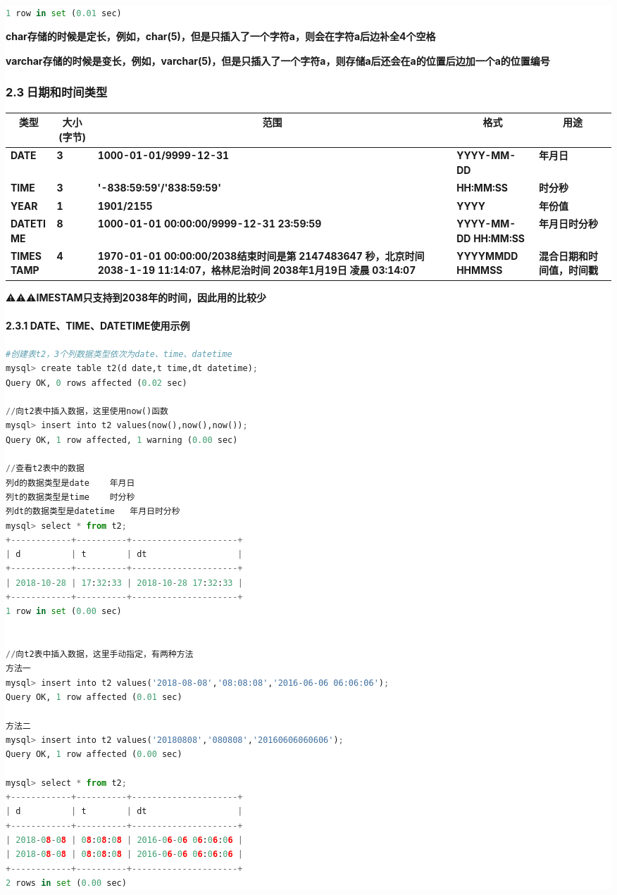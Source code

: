 ```python
1 row in set (0.01 sec)
```

**char存储的时候是定长，例如，char(5)，但是只插入了一个字符a，则会在字符a后边补全4个空格**

**varchar存储的时候是变长，例如，varchar(5)，但是只插入了一个字符a，则存储a后还会在a的位置后边加一个a的位置编号**





### 2.3 日期和时间类型

| 类型          | 大小 (字节) | 范围                                                         | 格式                    | 用途                         |
| ------------- | ----------- | ------------------------------------------------------------ | ----------------------- | ---------------------------- |
| **DATE**      | **3**       | **1000-01-01/9999-12-31**                                    | **YYYY-MM-DD**          | **年月日**                   |
| **TIME**      | **3**       | **'-838:59:59'/'838:59:59'**                                 | **HH:MM:SS**            | **时分秒**                   |
| **YEAR**      | **1**       | **1901/2155**                                                | **YYYY**                | **年份值**                   |
| **DATETIME**  | **8**       | **1000-01-01 00:00:00/9999-12-31 23:59:59**                  | **YYYY-MM-DD HH:MM:SS** | **年月日时分秒**             |
| **TIMESTAMP** | **4**       | **1970-01-01 00:00:00/2038结束时间是第 2147483647 秒，北京时间 2038-1-19 11:14:07，格林尼治时间 2038年1月19日 凌晨 03:14:07** | **YYYYMMDD HHMMSS**     | **混合日期和时间值，时间戳** |

⚠️⚠️⚠️**IMESTAM只支持到2038年的时间，因此用的比较少**

#### 2.3.1 DATE、TIME、DATETIME使用示例

```python
#创建表t2，3个列数据类型依次为date、time、datetime
mysql> create table t2(d date,t time,dt datetime);
Query OK, 0 rows affected (0.02 sec)

//向t2表中插入数据，这里使用now()函数
mysql> insert into t2 values(now(),now(),now());
Query OK, 1 row affected, 1 warning (0.00 sec)

//查看t2表中的数据
列d的数据类型是date	年月日
列t的数据类型是time	时分秒
列dt的数据类型是datetime	年月日时分秒
mysql> select * from t2;
+------------+----------+---------------------+
| d          | t        | dt                  |
+------------+----------+---------------------+
| 2018-10-28 | 17:32:33 | 2018-10-28 17:32:33 |
+------------+----------+---------------------+
1 row in set (0.00 sec)


//向t2表中插入数据，这里手动指定，有两种方法
方法一
mysql> insert into t2 values('2018-08-08','08:08:08','2016-06-06 06:06:06');
Query OK, 1 row affected (0.01 sec)

方法二
mysql> insert into t2 values('20180808','080808','20160606060606');
Query OK, 1 row affected (0.00 sec)

mysql> select * from t2;
+------------+----------+---------------------+
| d          | t        | dt                  |
+------------+----------+---------------------+
| 2018-08-08 | 08:08:08 | 2016-06-06 06:06:06 |
| 2018-08-08 | 08:08:08 | 2016-06-06 06:06:06 |
+------------+----------+---------------------+
2 rows in set (0.00 sec)
```